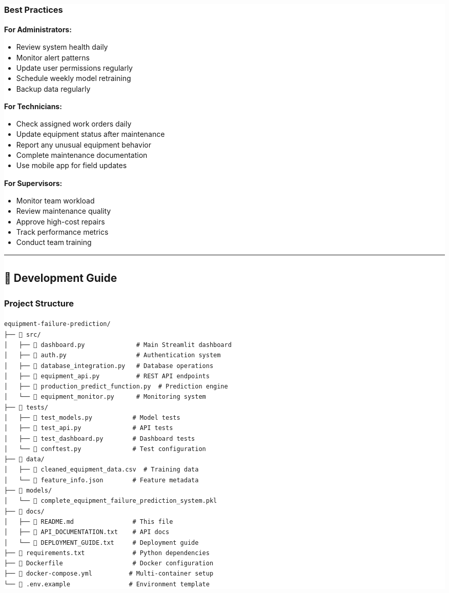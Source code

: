 ### Best Practices

**For Administrators:**
- Review system health daily
- Monitor alert patterns
- Update user permissions regularly
- Schedule weekly model retraining
- Backup data regularly

**For Technicians:**
- Check assigned work orders daily
- Update equipment status after maintenance
- Report any unusual equipment behavior
- Complete maintenance documentation
- Use mobile app for field updates

**For Supervisors:**
- Monitor team workload
- Review maintenance quality
- Approve high-cost repairs
- Track performance metrics
- Conduct team training

---

## 🔧 Development Guide

### Project Structure

```
equipment-failure-prediction/
├── 📁 src/
│   ├── 📄 dashboard.py              # Main Streamlit dashboard
│   ├── 📄 auth.py                   # Authentication system
│   ├── 📄 database_integration.py   # Database operations
│   ├── 📄 equipment_api.py          # REST API endpoints
│   ├── 📄 production_predict_function.py  # Prediction engine
│   └── 📄 equipment_monitor.py      # Monitoring system
├── 📁 tests/
│   ├── 📄 test_models.py           # Model tests
│   ├── 📄 test_api.py              # API tests
│   ├── 📄 test_dashboard.py        # Dashboard tests
│   └── 📄 conftest.py              # Test configuration
├── 📁 data/
│   ├── 📄 cleaned_equipment_data.csv  # Training data
│   └── 📄 feature_info.json        # Feature metadata
├── 📁 models/
│   └── 📄 complete_equipment_failure_prediction_system.pkl
├── 📁 docs/
│   ├── 📄 README.md                # This file
│   ├── 📄 API_DOCUMENTATION.txt    # API docs
│   └── 📄 DEPLOYMENT_GUIDE.txt     # Deployment guide
├── 📄 requirements.txt             # Python dependencies
├── 📄 Dockerfile                   # Docker configuration
├── 📄 docker-compose.yml          # Multi-container setup
└── 📄 .env.example                # Environment template
```
